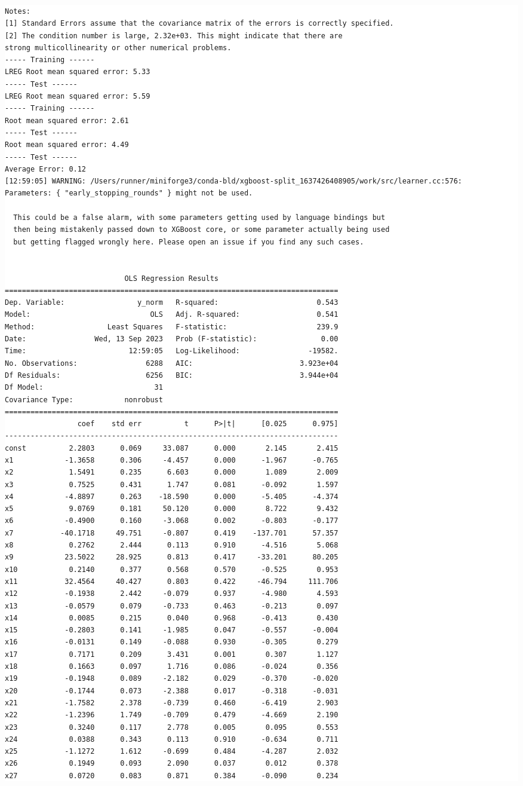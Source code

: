     Notes:
    [1] Standard Errors assume that the covariance matrix of the errors is correctly specified.
    [2] The condition number is large, 2.32e+03. This might indicate that there are
    strong multicollinearity or other numerical problems.
    ----- Training ------
    LREG Root mean squared error: 5.33
    ----- Test ------
    LREG Root mean squared error: 5.59
    ----- Training ------
    Root mean squared error: 2.61
    ----- Test ------
    Root mean squared error: 4.49
    ----- Test ------
    Average Error: 0.12
    [12:59:05] WARNING: /Users/runner/miniforge3/conda-bld/xgboost-split_1637426408905/work/src/learner.cc:576: 
    Parameters: { "early_stopping_rounds" } might not be used.
    
      This could be a false alarm, with some parameters getting used by language bindings but
      then being mistakenly passed down to XGBoost core, or some parameter actually being used
      but getting flagged wrongly here. Please open an issue if you find any such cases.
    
    
                                OLS Regression Results                            
    ==============================================================================
    Dep. Variable:                 y_norm   R-squared:                       0.543
    Model:                            OLS   Adj. R-squared:                  0.541
    Method:                 Least Squares   F-statistic:                     239.9
    Date:                Wed, 13 Sep 2023   Prob (F-statistic):               0.00
    Time:                        12:59:05   Log-Likelihood:                -19582.
    No. Observations:                6288   AIC:                         3.923e+04
    Df Residuals:                    6256   BIC:                         3.944e+04
    Df Model:                          31                                         
    Covariance Type:            nonrobust                                         
    ==============================================================================
                     coef    std err          t      P>|t|      [0.025      0.975]
    ------------------------------------------------------------------------------
    const          2.2803      0.069     33.087      0.000       2.145       2.415
    x1            -1.3658      0.306     -4.457      0.000      -1.967      -0.765
    x2             1.5491      0.235      6.603      0.000       1.089       2.009
    x3             0.7525      0.431      1.747      0.081      -0.092       1.597
    x4            -4.8897      0.263    -18.590      0.000      -5.405      -4.374
    x5             9.0769      0.181     50.120      0.000       8.722       9.432
    x6            -0.4900      0.160     -3.068      0.002      -0.803      -0.177
    x7           -40.1718     49.751     -0.807      0.419    -137.701      57.357
    x8             0.2762      2.444      0.113      0.910      -4.516       5.068
    x9            23.5022     28.925      0.813      0.417     -33.201      80.205
    x10            0.2140      0.377      0.568      0.570      -0.525       0.953
    x11           32.4564     40.427      0.803      0.422     -46.794     111.706
    x12           -0.1938      2.442     -0.079      0.937      -4.980       4.593
    x13           -0.0579      0.079     -0.733      0.463      -0.213       0.097
    x14            0.0085      0.215      0.040      0.968      -0.413       0.430
    x15           -0.2803      0.141     -1.985      0.047      -0.557      -0.004
    x16           -0.0131      0.149     -0.088      0.930      -0.305       0.279
    x17            0.7171      0.209      3.431      0.001       0.307       1.127
    x18            0.1663      0.097      1.716      0.086      -0.024       0.356
    x19           -0.1948      0.089     -2.182      0.029      -0.370      -0.020
    x20           -0.1744      0.073     -2.388      0.017      -0.318      -0.031
    x21           -1.7582      2.378     -0.739      0.460      -6.419       2.903
    x22           -1.2396      1.749     -0.709      0.479      -4.669       2.190
    x23            0.3240      0.117      2.778      0.005       0.095       0.553
    x24            0.0388      0.343      0.113      0.910      -0.634       0.711
    x25           -1.1272      1.612     -0.699      0.484      -4.287       2.032
    x26            0.1949      0.093      2.090      0.037       0.012       0.378
    x27            0.0720      0.083      0.871      0.384      -0.090       0.234